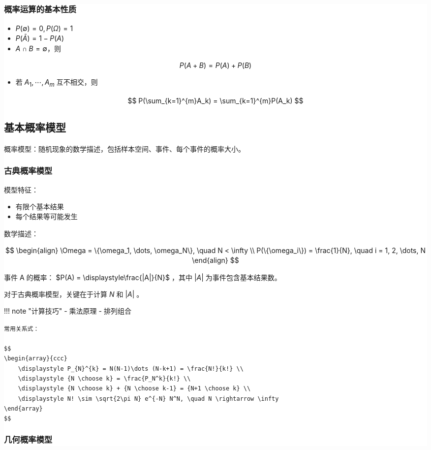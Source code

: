 ### 概率运算的基本性质

- $P(\emptyset) = 0, P(\Omega) = 1$
- $P(\bar A) = 1 - P(A)$
- $A \cap B = \emptyset$，则

$$
P(A + B) = P(A) + P(B)
$$

- 若 $A_1, \cdots, A_m$ 互不相交，则

$$
P(\sum_{k=1}^{m}A_k) = \sum_{k=1}^{m}P(A_k)
$$

## 基本概率模型

概率模型：随机现象的数学描述，包括样本空间、事件、每个事件的概率大小。

### 古典概率模型

模型特征：

- 有限个基本结果
- 每个结果等可能发生

数学描述：

$$
\begin{align}
    \Omega = \{\omega_1, \dots, \omega_N\}, \quad N < \infty \\
    P(\{\omega_i\}) = \frac{1}{N}, \quad i = 1, 2, \dots, N
\end{align}
$$

事件 A 的概率： $P(A) = \displaystyle\frac{|A|}{N}$ ，其中 $|A|$ 为事件包含基本结果数。

对于古典概率模型，关键在于计算 $N$ 和 $|A|$ 。

!!! note "计算技巧"
    - 乘法原理
    - 排列组合

    常用关系式：

    $$
    \begin{array}{ccc}
        \displaystyle P_{N}^{k} = N(N-1)\dots (N-k+1) = \frac{N!}{k!} \\
        \displaystyle {N \choose k} = \frac{P_N^k}{k!} \\
        \displaystyle {N \choose k} + {N \choose k-1} = {N+1 \choose k} \\
        \displaystyle N! \sim \sqrt{2\pi N} e^{-N} N^N, \quad N \rightarrow \infty
    \end{array}
    $$

### 几何概率模型
